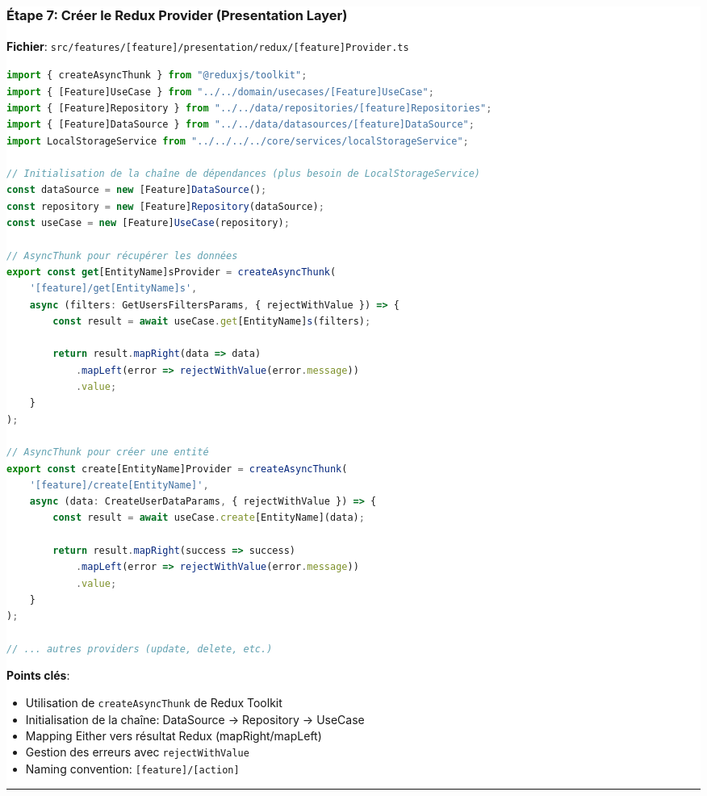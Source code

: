 
### Étape 7: Créer le Redux Provider (Presentation Layer)

**Fichier**: `src/features/[feature]/presentation/redux/[feature]Provider.ts`

```typescript
import { createAsyncThunk } from "@reduxjs/toolkit";
import { [Feature]UseCase } from "../../domain/usecases/[Feature]UseCase";
import { [Feature]Repository } from "../../data/repositories/[feature]Repositories";
import { [Feature]DataSource } from "../../data/datasources/[feature]DataSource";
import LocalStorageService from "../../../../core/services/localStorageService";

// Initialisation de la chaîne de dépendances (plus besoin de LocalStorageService)
const dataSource = new [Feature]DataSource();
const repository = new [Feature]Repository(dataSource);
const useCase = new [Feature]UseCase(repository);

// AsyncThunk pour récupérer les données
export const get[EntityName]sProvider = createAsyncThunk(
    '[feature]/get[EntityName]s',
    async (filters: GetUsersFiltersParams, { rejectWithValue }) => {
        const result = await useCase.get[EntityName]s(filters);
        
        return result.mapRight(data => data)
            .mapLeft(error => rejectWithValue(error.message))
            .value;
    }
);

// AsyncThunk pour créer une entité
export const create[EntityName]Provider = createAsyncThunk(
    '[feature]/create[EntityName]',
    async (data: CreateUserDataParams, { rejectWithValue }) => {
        const result = await useCase.create[EntityName](data);
        
        return result.mapRight(success => success)
            .mapLeft(error => rejectWithValue(error.message))
            .value;
    }
);

// ... autres providers (update, delete, etc.)
```

**Points clés**:
- Utilisation de `createAsyncThunk` de Redux Toolkit
- Initialisation de la chaîne: DataSource → Repository → UseCase
- Mapping Either vers résultat Redux (mapRight/mapLeft)
- Gestion des erreurs avec `rejectWithValue`
- Naming convention: `[feature]/[action]`

---
